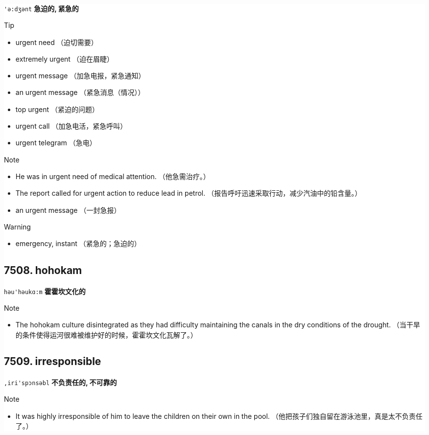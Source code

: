 `'ə:dʒənt`  **急迫的, 紧急的**

> [!TIP]
>
> - urgent need （迫切需要）
>
> - extremely urgent （迫在眉睫）
>
> - urgent message （加急电报，紧急通知）
>
> - an urgent message （紧急消息（情况））
>
> - top urgent （紧迫的问题）
>
> - urgent call （加急电活，紧急呼叫）
>
> - urgent telegram （急电）
>

> [!NOTE]
>
> - He was in urgent need of medical attention. （他急需治疗。）
>
> - The report called for urgent action to reduce lead in petrol. （报告呼吁迅速采取行动，减少汽油中的铅含量。）
>
> - an urgent message （一封急报）
>

> [!WARNING]
>
> - emergency, instant （紧急的；急迫的）
>

## 7508. hohokam

`həu'həukɑ:m`  **霍霍坎文化的**

> [!NOTE]
>
> - The hohokam culture disintegrated as they had difficulty maintaining the canals in the dry conditions of the drought. （当干旱的条件使得运河很难被维护好的时候，霍霍坎文化瓦解了。）
>

## 7509. irresponsible

`,iri'spɔnsəbl`  **不负责任的, 不可靠的**

> [!NOTE]
>
> - It was highly irresponsible of him to leave the children on their own in the pool. （他把孩子们独自留在游泳池里，真是太不负责任了。）
>

